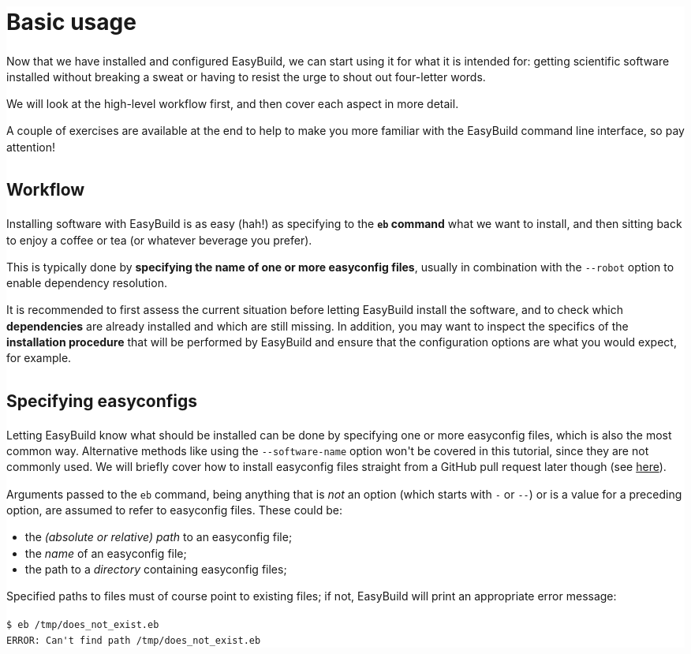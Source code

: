 # Basic usage

Now that we have installed and configured EasyBuild, we can start using it for what it is intended for:
getting scientific software installed without breaking a sweat or having to resist the urge to
shout out four-letter words.

We will look at the high-level workflow first, and then cover each aspect in more detail.

A couple of exercises are available at the end to help to make you more familiar with the
EasyBuild command line interface, so pay attention!

## Workflow

Installing software with EasyBuild is as easy (hah!) as specifying to the **`eb` command** what we
want to install, and then sitting back to enjoy a coffee or tea (or whatever beverage you prefer).

This is typically done by **specifying the name of one or more easyconfig files**, usually in combination
with the `--robot` option to enable dependency resolution.

It is recommended to first assess the current situation before letting EasyBuild install the software,
and to check which **dependencies** are already installed and which are still missing. In addition,
you may want to inspect the specifics of the **installation procedure** that will be performed by EasyBuild
and ensure that the configuration options are what you would expect, for example.

## Specifying easyconfigs

Letting EasyBuild know what should be installed can be done by specifying one or more easyconfig files,
which is also the most common way. Alternative methods like using the `--software-name` option won't be
covered in this tutorial, since they are not commonly used. We will briefly cover how to install
easyconfig files straight from a GitHub pull request later though
(see [here](../contributing#using-easyconfigs-from-a-pr)).

Arguments passed to the `eb` command, being anything that is *not* an option (which starts with `-` or `--`) or
is a value for a preceding option, are assumed to refer to easyconfig files. These could be:

* the *(absolute or relative) path* to an easyconfig file;
* the *name* of an easyconfig file;
* the path to a *directory* containing easyconfig files;

Specified paths to files must of course point to existing files; if not, EasyBuild will print an appropriate error message:

```shell
$ eb /tmp/does_not_exist.eb
ERROR: Can't find path /tmp/does_not_exist.eb
```
